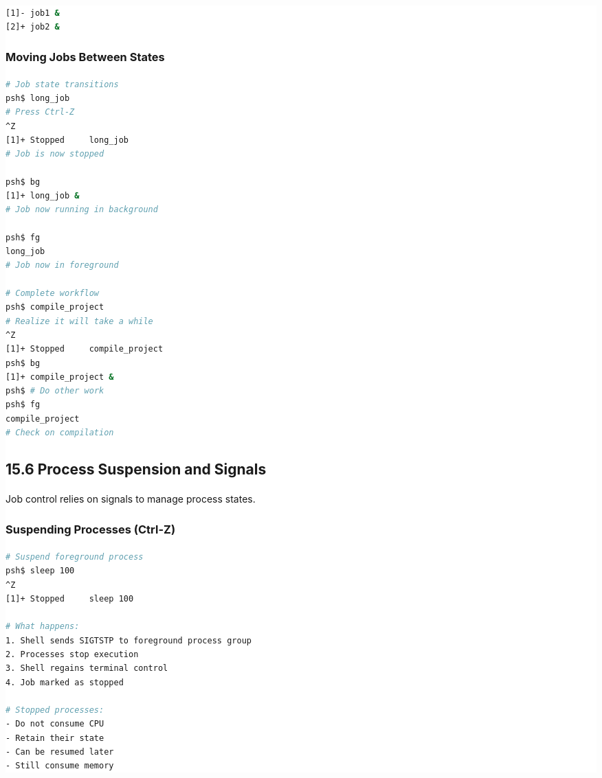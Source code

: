 ```bash
[1]- job1 &
[2]+ job2 &
```

### Moving Jobs Between States

```bash
# Job state transitions
psh$ long_job
# Press Ctrl-Z
^Z
[1]+ Stopped     long_job
# Job is now stopped

psh$ bg
[1]+ long_job &
# Job now running in background

psh$ fg
long_job
# Job now in foreground

# Complete workflow
psh$ compile_project
# Realize it will take a while
^Z
[1]+ Stopped     compile_project
psh$ bg
[1]+ compile_project &
psh$ # Do other work
psh$ fg
compile_project
# Check on compilation
```

## 15.6 Process Suspension and Signals

Job control relies on signals to manage process states.

### Suspending Processes (Ctrl-Z)

```bash
# Suspend foreground process
psh$ sleep 100
^Z
[1]+ Stopped     sleep 100

# What happens:
1. Shell sends SIGTSTP to foreground process group
2. Processes stop execution
3. Shell regains terminal control
4. Job marked as stopped

# Stopped processes:
- Do not consume CPU
- Retain their state
- Can be resumed later
- Still consume memory
```
